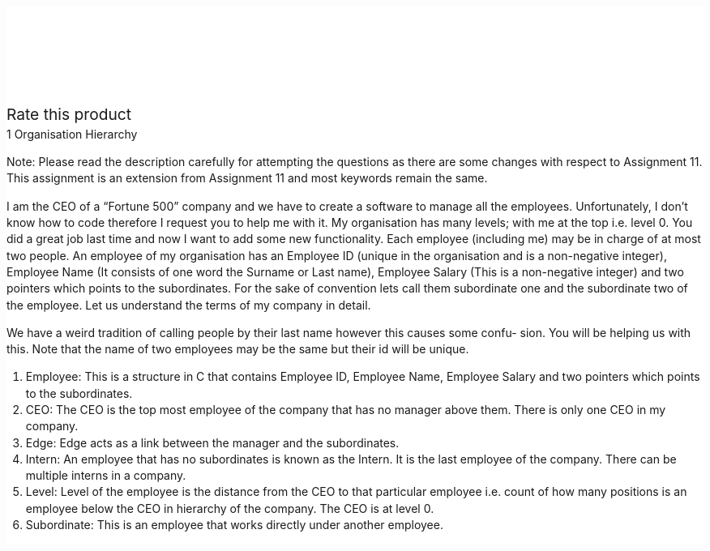 <div class="kksr-stars-active" style="width: 0px;">
            <div class="kksr-star" style="padding-right: 4px">


<div class="kksr-icon" style="width: 24px; height: 24px;"></div>
        </div>
            <div class="kksr-star" style="padding-right: 4px">


<div class="kksr-icon" style="width: 24px; height: 24px;"></div>
        </div>
            <div class="kksr-star" style="padding-right: 4px">


<div class="kksr-icon" style="width: 24px; height: 24px;"></div>
        </div>
            <div class="kksr-star" style="padding-right: 4px">


<div class="kksr-icon" style="width: 24px; height: 24px;"></div>
        </div>
            <div class="kksr-star" style="padding-right: 4px">


<div class="kksr-icon" style="width: 24px; height: 24px;"></div>
        </div>
    </div>
</div>


<div class="kksr-legend" style="font-size: 19.2px;">
            <span class="kksr-muted">Rate this product</span>
    </div>
    </div>
<div class="page" title="Page 2">
<div class="layoutArea">
<div class="column">
1 Organisation Hierarchy

Note: Please read the description carefully for attempting the questions as there are some changes with respect to Assignment 11. This assignment is an extension from Assignment 11 and most keywords remain the same.

I am the CEO of a “Fortune 500” company and we have to create a software to manage all the employees. Unfortunately, I don’t know how to code therefore I request you to help me with it. My organisation has many levels; with me at the top i.e. level 0. You did a great job last time and now I want to add some new functionality. Each employee (including me) may be in charge of at most two people. An employee of my organisation has an Employee ID (unique in the organisation and is a non-negative integer), Employee Name (It consists of one word the Surname or Last name), Employee Salary (This is a non-negative integer) and two pointers which points to the subordinates. For the sake of convention lets call them subordinate one and the subordinate two of the employee. Let us understand the terms of my company in detail.

We have a weird tradition of calling people by their last name however this causes some confu- sion. You will be helping us with this. Note that the name of two employees may be the same but their id will be unique.

<ol>
<li>Employee: This is a structure in C that contains Employee ID, Employee Name, Employee Salary and two pointers which points to the subordinates.</li>
<li>CEO: The CEO is the top most employee of the company that has no manager above them. There is only one CEO in my company.</li>
<li>Edge: Edge acts as a link between the manager and the subordinates.</li>
<li>Intern: An employee that has no subordinates is known as the Intern. It is the last employee of
the company. There can be multiple interns in a company.
</li>
<li>Level: Level of the employee is the distance from the CEO to that particular employee i.e. count of how many positions is an employee below the CEO in hierarchy of the company. The CEO is at level 0.</li>
<li>Subordinate: This is an employee that works directly under another employee.</li>